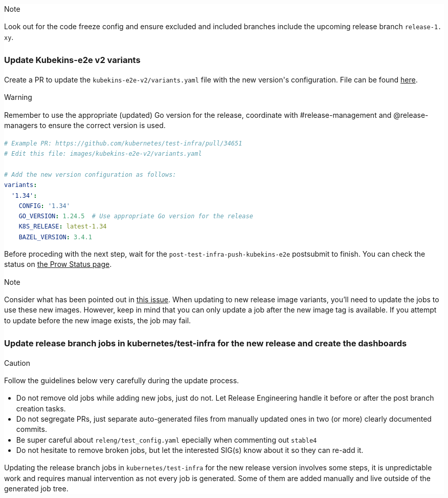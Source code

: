 > [!NOTE]
Look out for the code freeze config and ensure excluded and included branches include the upcoming release branch `release-1.xy`.

### Update Kubekins-e2e v2 variants

Create a PR to update the `kubekins-e2e-v2/variants.yaml` file with the new version's configuration.
File can be found [here](https://github.com/kubernetes/test-infra/blob/master/images/kubekins-e2e-v2/variants.yaml).

> [!WARNING]
Remember to use the appropriate (updated) Go version for the release, coordinate with #release-management and @release-managers to ensure the correct version is used.

```yaml
# Example PR: https://github.com/kubernetes/test-infra/pull/34651
# Edit this file: images/kubekins-e2e-v2/variants.yaml

# Add the new version configuration as follows:
variants:
  '1.34':
    CONFIG: '1.34'
    GO_VERSION: 1.24.5  # Use appropriate Go version for the release
    K8S_RELEASE: latest-1.34
    BAZEL_VERSION: 3.4.1
```

Before proceding with the next step, wait for the `post-test-infra-push-kubekins-e2e` postsubmit to finish. You can check the status on [the Prow Status page](https://prow.k8s.io/?job=post-test-infra-push-kubekins-e2e).

> [!NOTE]
Consider what has been pointed out in [this issue](https://github.com/kubernetes/test-infra/issues/34675).
When updating to new release image variants, you’ll need to update the jobs to use these new images. However, keep in mind that you can only update a job after the new image tag is available. If you attempt to update before the new image exists, the job may fail.

### Update release branch jobs in kubernetes/test-infra for the new release and create the dashboards

> [!CAUTION]
Follow the guidelines below very carefully during the update process.

- Do not remove old jobs while adding new jobs, just do not. Let Release Engineering handle it before or after the post branch creation tasks.
- Do not segregate PRs, just separate auto-generated files from manually updated ones in two (or more) clearly documented commits.
- Be super careful about `releng/test_config.yaml` epecially when commenting out `stable4`
- Do not hesitate to remove broken jobs, but let the interested SIG(s) know about it so they can re-add it.

Updating the release branch jobs in `kubernetes/test-infra` for the new release version involves some steps, it is unpredictable work and requires manual intervention as not every job is generated.
Some of them are added manually and live outside of the generated job tree.
